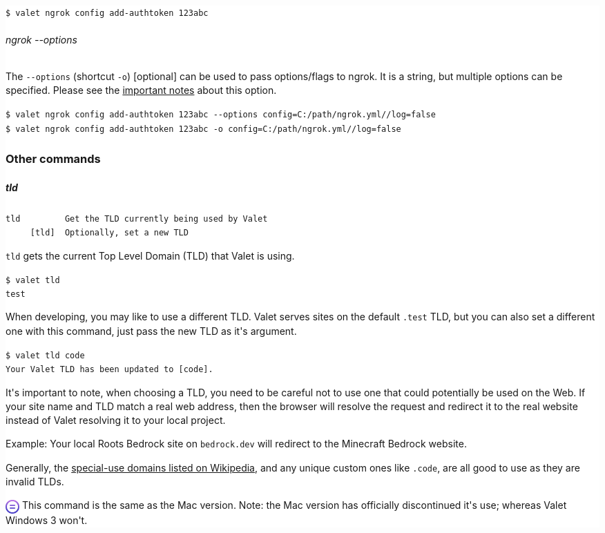 ```console
$ valet ngrok config add-authtoken 123abc
```

###### ngrok --options

The `--options` (shortcut `-o`) [optional] can be used to pass options/flags to ngrok. It is a string, but multiple options can be specified. Please see the [important notes](#notes-for-all---options) about this option.

```console
$ valet ngrok config add-authtoken 123abc --options config=C:/path/ngrok.yml//log=false
$ valet ngrok config add-authtoken 123abc -o config=C:/path/ngrok.yml//log=false
```

### Other commands

##### tld

```
tld         Get the TLD currently being used by Valet
     [tld]  Optionally, set a new TLD
```

`tld` gets the current Top Level Domain (TLD) that Valet is using.

```console
$ valet tld
test
```

When developing, you may like to use a different TLD. Valet serves sites on the default `.test` TLD, but you can also set a different one with this command, just pass the new TLD as it's argument.

```console
$ valet tld code
Your Valet TLD has been updated to [code].
```

It's important to note, when choosing a TLD, you need to be careful not to use one that could potentially be used on the Web. If your site name and TLD match a real web address, then the browser will resolve the request and redirect it to the real website instead of Valet resolving it to your local project.

Example: Your local Roots Bedrock site on `bedrock.dev` will redirect to the Minecraft Bedrock website.

Generally, the [special-use domains listed on Wikipedia](https://en.wikipedia.org/wiki/List_of_Internet_top-level_domains#Special-Use_Domains), and any unique custom ones like `.code`, are all good to use as they are invalid TLDs.

<img align="center" src="./The_same_icon.svg" style="width:20px;"> This command is the same as the Mac version.
Note: the Mac version has officially discontinued it's use; whereas Valet Windows 3 won't.
